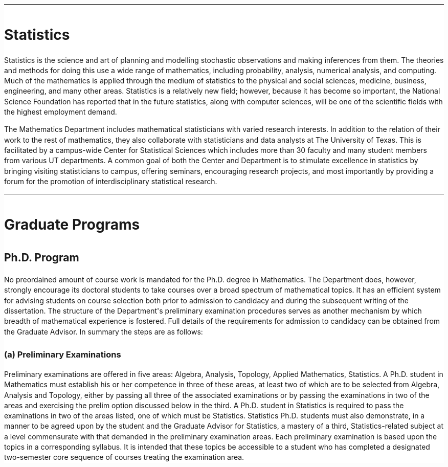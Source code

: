 * * *

# Statistics

Statistics is the science and art of planning and modelling stochastic
observations and making inferences from them. The theories and methods for
doing this use a wide range of mathematics, including probability, analysis,
numerical analysis, and computing. Much of the mathematics is applied through
the medium of statistics to the physical and social sciences, medicine,
business, engineering, and many other areas. Statistics is a relatively new
field; however, because it has become so important, the National Science
Foundation has reported that in the future statistics, along with computer
sciences, will be one of the scientific fields with the highest employment
demand.

The Mathematics Department includes mathematical statisticians with varied
research interests. In addition to the relation of their work to the rest of
mathematics, they also collaborate with statisticians and data analysts at The
University of Texas. This is facilitated by a campus-wide Center for
Statistical Sciences which includes more than 30 faculty and many student
members from various UT departments. A common goal of both the Center and
Department is to stimulate excellence in statistics by bringing visiting
statisticians to campus, offering seminars, encouraging research projects, and
most importantly by providing a forum for the promotion of interdisciplinary
statistical research.

* * *

# Graduate Programs

## Ph.D. Program

No preordained amount of course work is mandated for the Ph.D. degree in
Mathematics. The Department does, however, strongly encourage its doctoral
students to take courses over a broad spectrum of mathematical topics. It has
an efficient system for advising students on course selection both prior to
admission to candidacy and during the subsequent writing of the dissertation.
The structure of the Department's preliminary examination procedures serves as
another mechanism by which breadth of mathematical experience is fostered.
Full details of the requirements for admission to candidacy can be obtained
from the Graduate Advisor. In summary the steps are as follows:

### (a) Preliminary Examinations

Preliminary examinations are offered in five areas: Algebra, Analysis,
Topology, Applied Mathematics, Statistics. A Ph.D. student in Mathematics must
establish his or her competence in three of these areas, at least two of which
are to be selected from Algebra, Analysis and Topology, either by passing all
three of the associated examinations or by passing the examinations in two of
the areas and exercising the prelim option discussed below in the third. A
Ph.D. student in Statistics is required to pass the examinations in two of the
areas listed, one of which must be Statistics. Statistics Ph.D. students must
also demonstrate, in a manner to be agreed upon by the student and the
Graduate Advisor for Statistics, a mastery of a third, Statistics-related
subject at a level commensurate with that demanded in the preliminary
examination areas. Each preliminary examination is based upon the topics in a
corresponding syllabus. It is intended that these topics be accessible to a
student who has completed a designated two-semester core sequence of courses
treating the examination area.
